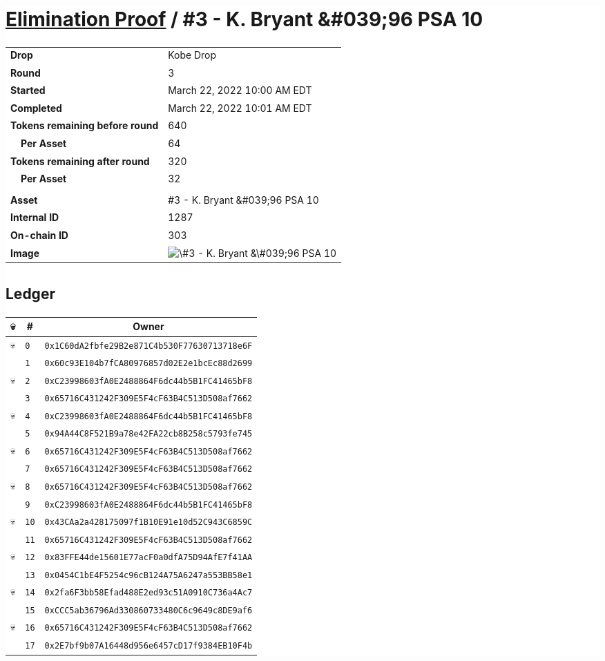 # [Elimination Proof](./readme.md) / \#3 - K. Bryant &\#039;96 PSA 10

|                                       |                                                                                                                                                                                                      |
| ------------------------------------- | ---------------------------------------------------------------------------------------------------------------------------------------------------------------------------------------------------- |
| **Drop**                              | Kobe Drop                                                                                                                                                                                            |
| **Round**                             | 3                                                                                                                                                                                                    |
| **Started**                           | March 22, 2022 10:00 AM EDT                                                                                                                                                                          |
| **Completed**                         | March 22, 2022 10:01 AM EDT                                                                                                                                                                          |
| **Tokens remaining before round**     | 640                                                                                                                                                                                                  |
| **&nbsp;&nbsp;&nbsp;&nbsp;Per Asset** | 64                                                                                                                                                                                                   |
| **Tokens remaining after round**      | 320                                                                                                                                                                                                  |
| **&nbsp;&nbsp;&nbsp;&nbsp;Per Asset** | 32                                                                                                                                                                                                   |
|                                       |                                                                                                                                                                                                      |
| **Asset**                             | \#3 - K. Bryant &\#039;96 PSA 10                                                                                                                                                                     |
| **Internal ID**                       | 1287                                                                                                                                                                                                 |
| **On-chain ID**                       | 303                                                                                                                                                                                                  |
| **Image**                             | <img src="https://tcdn.blokpax.com/95d5aeda-851d-4670-9be1-5573b7d1caf2/8efb1a0349d2a2e1131a56a29659c6420adb5601b8e8e9d944c1e68ef2053b57.jpg" height="200" alt="\#3 - K. Bryant &\#039;96 PSA 10" /> |

## Ledger

| 💀  | #    | Owner                                        |
| --- | ---- | -------------------------------------------- |
| 💀  | `0`  | `0x1C60dA2fbfe29B2e871C4b530F77630713718e6F` |
|     | `1`  | `0x60c93E104b7fCA80976857d02E2e1bcEc88d2699` |
| 💀  | `2`  | `0xC23998603fA0E2488864F6dc44b5B1FC41465bF8` |
|     | `3`  | `0x65716C431242F309E5F4cF63B4C513D508af7662` |
| 💀  | `4`  | `0xC23998603fA0E2488864F6dc44b5B1FC41465bF8` |
|     | `5`  | `0x94A44C8F521B9a78e42FA22cb8B258c5793fe745` |
| 💀  | `6`  | `0x65716C431242F309E5F4cF63B4C513D508af7662` |
|     | `7`  | `0x65716C431242F309E5F4cF63B4C513D508af7662` |
| 💀  | `8`  | `0x65716C431242F309E5F4cF63B4C513D508af7662` |
|     | `9`  | `0xC23998603fA0E2488864F6dc44b5B1FC41465bF8` |
| 💀  | `10` | `0x43CAa2a428175097f1B10E91e10d52C943C6859C` |
|     | `11` | `0x65716C431242F309E5F4cF63B4C513D508af7662` |
| 💀  | `12` | `0x83FFE44de15601E77acF0a0dfA75D94AfE7f41AA` |
|     | `13` | `0x0454C1bE4F5254c96cB124A75A6247a553BB58e1` |
| 💀  | `14` | `0x2fa6F3bb58Efad488E2ed93c51A0910C736a4Ac7` |
|     | `15` | `0xCCC5ab36796Ad330860733480C6c9649c8DE9af6` |
| 💀  | `16` | `0x65716C431242F309E5F4cF63B4C513D508af7662` |
|     | `17` | `0x2E7bf9b07A16448d956e6457cD17f9384EB10F4b` |